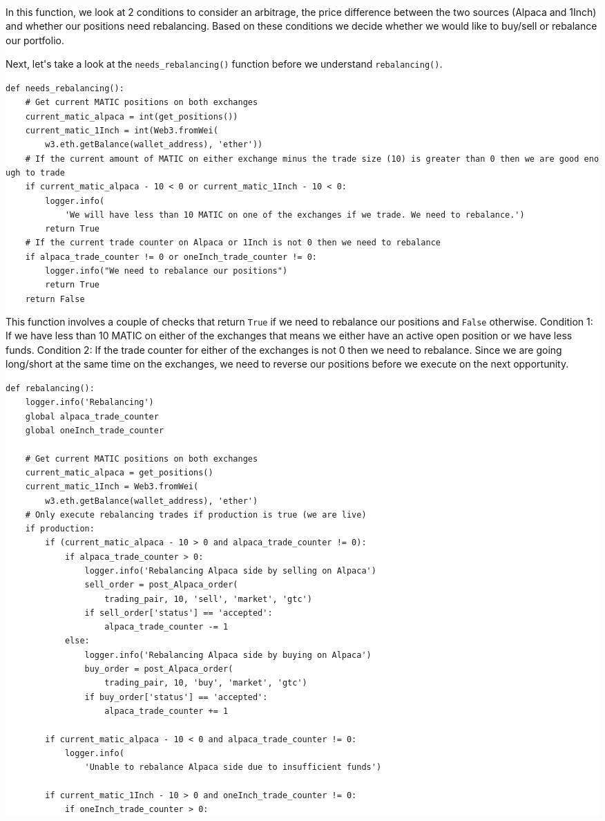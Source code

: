 In this function, we look at 2 conditions to consider an arbitrage, the price difference between the two sources (Alpaca and 1Inch) and  whether our positions need rebalancing. Based on these conditions we decide whether we would like to buy/sell or rebalance our portfolio.

Next, let's take a look at the `needs_rebalancing()` function before we understand `rebalancing()`.

```
def needs_rebalancing():
    # Get current MATIC positions on both exchanges
    current_matic_alpaca = int(get_positions())
    current_matic_1Inch = int(Web3.fromWei(
        w3.eth.getBalance(wallet_address), 'ether'))
    # If the current amount of MATIC on either exchange minus the trade size (10) is greater than 0 then we are good enough to trade
    if current_matic_alpaca - 10 < 0 or current_matic_1Inch - 10 < 0:
        logger.info(
            'We will have less than 10 MATIC on one of the exchanges if we trade. We need to rebalance.')
        return True
    # If the current trade counter on Alpaca or 1Inch is not 0 then we need to rebalance
    if alpaca_trade_counter != 0 or oneInch_trade_counter != 0:
        logger.info("We need to rebalance our positions")
        return True
    return False
```

This function involves a couple of checks that return `True` if we need to rebalance our positions and `False` otherwise. 
Condition 1: If we have less than 10 MATIC on either of the exchanges that means we either have an active open position or we have less funds. 
Condition 2: If the trade counter for either of the exchanges is not 0 then we need to rebalance. Since we are going long/short at the same time on the exchanges, we need to reverse our positions before we execute on the next opportunity. 

```
def rebalancing():
    logger.info('Rebalancing')
    global alpaca_trade_counter
    global oneInch_trade_counter

    # Get current MATIC positions on both exchanges
    current_matic_alpaca = get_positions()
    current_matic_1Inch = Web3.fromWei(
        w3.eth.getBalance(wallet_address), 'ether')
    # Only execute rebalancing trades if production is true (we are live)
    if production:
        if (current_matic_alpaca - 10 > 0 and alpaca_trade_counter != 0):
            if alpaca_trade_counter > 0:
                logger.info('Rebalancing Alpaca side by selling on Alpaca')
                sell_order = post_Alpaca_order(
                    trading_pair, 10, 'sell', 'market', 'gtc')
                if sell_order['status'] == 'accepted':
                    alpaca_trade_counter -= 1
            else:
                logger.info('Rebalancing Alpaca side by buying on Alpaca')
                buy_order = post_Alpaca_order(
                    trading_pair, 10, 'buy', 'market', 'gtc')
                if buy_order['status'] == 'accepted':
                    alpaca_trade_counter += 1

        if current_matic_alpaca - 10 < 0 and alpaca_trade_counter != 0:
            logger.info(
                'Unable to rebalance Alpaca side due to insufficient funds')

        if current_matic_1Inch - 10 > 0 and oneInch_trade_counter != 0:
            if oneInch_trade_counter > 0:
```